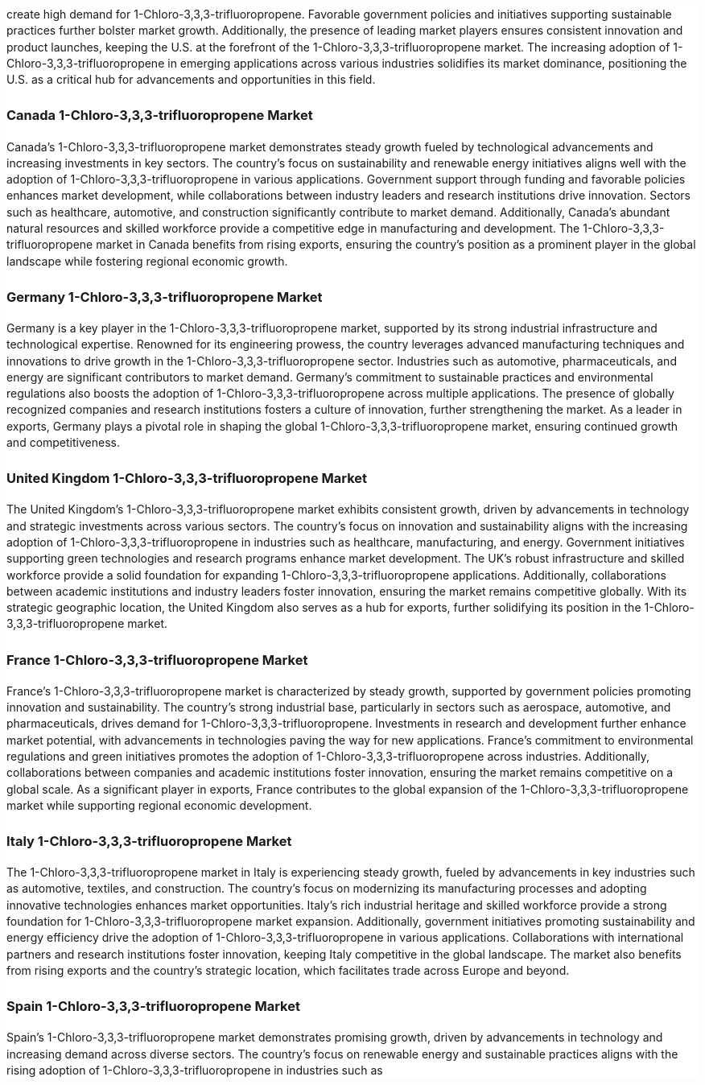 create high demand for 1-Chloro-3,3,3-trifluoropropene. Favorable government policies and initiatives supporting sustainable practices further bolster market growth. Additionally, the presence of leading market players ensures consistent innovation and product launches, keeping the U.S. at the forefront of the 1-Chloro-3,3,3-trifluoropropene market. The increasing adoption of 1-Chloro-3,3,3-trifluoropropene in emerging applications across various industries solidifies its market dominance, positioning the U.S. as a critical hub for advancements and opportunities in this field.</p><h3>Canada 1-Chloro-3,3,3-trifluoropropene Market</h3><p>Canada&rsquo;s 1-Chloro-3,3,3-trifluoropropene market demonstrates steady growth fueled by technological advancements and increasing investments in key sectors. The country&rsquo;s focus on sustainability and renewable energy initiatives aligns well with the adoption of 1-Chloro-3,3,3-trifluoropropene in various applications. Government support through funding and favorable policies enhances market development, while collaborations between industry leaders and research institutions drive innovation. Sectors such as healthcare, automotive, and construction significantly contribute to market demand. Additionally, Canada&rsquo;s abundant natural resources and skilled workforce provide a competitive edge in manufacturing and development. The 1-Chloro-3,3,3-trifluoropropene market in Canada benefits from rising exports, ensuring the country&rsquo;s position as a prominent player in the global landscape while fostering regional economic growth.</p><h3>Germany 1-Chloro-3,3,3-trifluoropropene Market</h3><p>Germany is a key player in the 1-Chloro-3,3,3-trifluoropropene market, supported by its strong industrial infrastructure and technological expertise. Renowned for its engineering prowess, the country leverages advanced manufacturing techniques and innovations to drive growth in the 1-Chloro-3,3,3-trifluoropropene sector. Industries such as automotive, pharmaceuticals, and energy are significant contributors to market demand. Germany&rsquo;s commitment to sustainable practices and environmental regulations also boosts the adoption of 1-Chloro-3,3,3-trifluoropropene across multiple applications. The presence of globally recognized companies and research institutions fosters a culture of innovation, further strengthening the market. As a leader in exports, Germany plays a pivotal role in shaping the global 1-Chloro-3,3,3-trifluoropropene market, ensuring continued growth and competitiveness.</p><h3>United Kingdom 1-Chloro-3,3,3-trifluoropropene Market</h3><p>The United Kingdom&rsquo;s 1-Chloro-3,3,3-trifluoropropene market exhibits consistent growth, driven by advancements in technology and strategic investments across various sectors. The country&rsquo;s focus on innovation and sustainability aligns with the increasing adoption of 1-Chloro-3,3,3-trifluoropropene in industries such as healthcare, manufacturing, and energy. Government initiatives supporting green technologies and research programs enhance market development. The UK&rsquo;s robust infrastructure and skilled workforce provide a solid foundation for expanding 1-Chloro-3,3,3-trifluoropropene applications. Additionally, collaborations between academic institutions and industry leaders foster innovation, ensuring the market remains competitive globally. With its strategic geographic location, the United Kingdom also serves as a hub for exports, further solidifying its position in the 1-Chloro-3,3,3-trifluoropropene market.</p><h3>France 1-Chloro-3,3,3-trifluoropropene Market</h3><p>France&rsquo;s 1-Chloro-3,3,3-trifluoropropene market is characterized by steady growth, supported by government policies promoting innovation and sustainability. The country&rsquo;s strong industrial base, particularly in sectors such as aerospace, automotive, and pharmaceuticals, drives demand for 1-Chloro-3,3,3-trifluoropropene. Investments in research and development further enhance market potential, with advancements in technologies paving the way for new applications. France&rsquo;s commitment to environmental regulations and green initiatives promotes the adoption of 1-Chloro-3,3,3-trifluoropropene across industries. Additionally, collaborations between companies and academic institutions foster innovation, ensuring the market remains competitive on a global scale. As a significant player in exports, France contributes to the global expansion of the 1-Chloro-3,3,3-trifluoropropene market while supporting regional economic development.</p><h3>Italy 1-Chloro-3,3,3-trifluoropropene Market</h3><p>The 1-Chloro-3,3,3-trifluoropropene market in Italy is experiencing steady growth, fueled by advancements in key industries such as automotive, textiles, and construction. The country&rsquo;s focus on modernizing its manufacturing processes and adopting innovative technologies enhances market opportunities. Italy&rsquo;s rich industrial heritage and skilled workforce provide a strong foundation for 1-Chloro-3,3,3-trifluoropropene market expansion. Additionally, government initiatives promoting sustainability and energy efficiency drive the adoption of 1-Chloro-3,3,3-trifluoropropene in various applications. Collaborations with international partners and research institutions foster innovation, keeping Italy competitive in the global landscape. The market also benefits from rising exports and the country&rsquo;s strategic location, which facilitates trade across Europe and beyond.</p><h3>Spain 1-Chloro-3,3,3-trifluoropropene Market</h3><p>Spain&rsquo;s 1-Chloro-3,3,3-trifluoropropene market demonstrates promising growth, driven by advancements in technology and increasing demand across diverse sectors. The country&rsquo;s focus on renewable energy and sustainable practices aligns with the rising adoption of 1-Chloro-3,3,3-trifluoropropene in industries such as